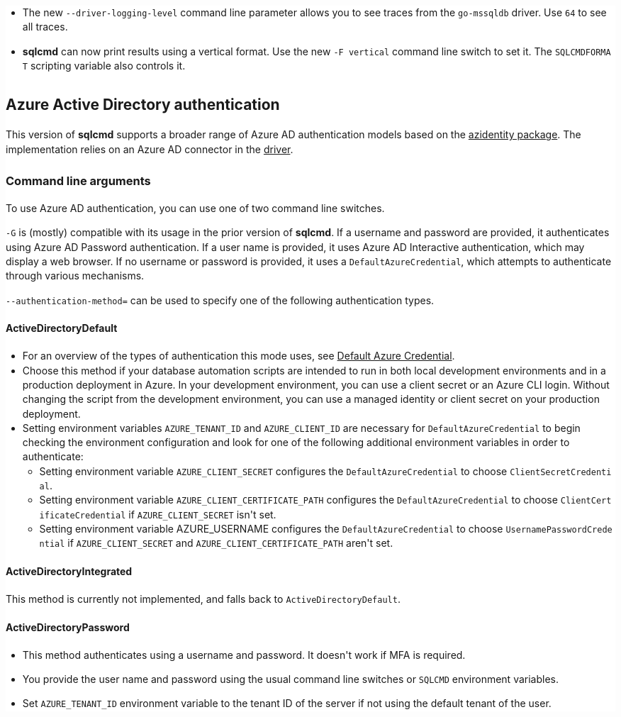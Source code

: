 - The new `--driver-logging-level` command line parameter allows you to see traces from the `go-mssqldb` driver. Use `64` to see all traces.

- **sqlcmd** can now print results using a vertical format. Use the new `-F vertical` command line switch to set it. The `SQLCMDFORMAT` scripting variable also controls it.

## Azure Active Directory authentication

This version of **sqlcmd** supports a broader range of Azure AD authentication models based on the [azidentity package](https://pkg.go.dev/github.com/Azure/azure-sdk-for-go/sdk/azidentity). The implementation relies on an Azure AD connector in the [driver](https://github.com/microsoft/go-mssqldb).

### Command line arguments

To use Azure AD authentication, you can use one of two command line switches.

`-G` is (mostly) compatible with its usage in the prior version of **sqlcmd**. If a username and password are provided, it authenticates using Azure AD Password authentication. If a user name is provided, it uses Azure AD Interactive authentication, which may display a web browser. If no username or password is provided, it uses a `DefaultAzureCredential`, which attempts to authenticate through various mechanisms.

`--authentication-method=` can be used to specify one of the following authentication types.

#### ActiveDirectoryDefault

- For an overview of the types of authentication this mode uses, see [Default Azure Credential](https://github.com/Azure/azure-sdk-for-go/tree/main/sdk/azidentity#defaultazurecredential).
- Choose this method if your database automation scripts are intended to run in both local development environments and in a production deployment in Azure. In your development environment, you can use a client secret or an Azure CLI login. Without changing the script from the development environment, you can use a managed identity or client secret on your production deployment.
- Setting environment variables `AZURE_TENANT_ID` and `AZURE_CLIENT_ID` are necessary for `DefaultAzureCredential` to begin checking the environment configuration and look for one of the following additional environment variables in order to authenticate:
  - Setting environment variable `AZURE_CLIENT_SECRET` configures the `DefaultAzureCredential` to choose `ClientSecretCredential`.
  - Setting environment variable `AZURE_CLIENT_CERTIFICATE_PATH` configures the `DefaultAzureCredential` to choose `ClientCertificateCredential` if `AZURE_CLIENT_SECRET` isn't set.
  - Setting environment variable AZURE_USERNAME configures the `DefaultAzureCredential` to choose `UsernamePasswordCredential` if `AZURE_CLIENT_SECRET` and `AZURE_CLIENT_CERTIFICATE_PATH` aren't set.

#### ActiveDirectoryIntegrated

This method is currently not implemented, and falls back to `ActiveDirectoryDefault`.

#### ActiveDirectoryPassword

- This method authenticates using a username and password. It doesn't work if MFA is required.

- You provide the user name and password using the usual command line switches or `SQLCMD` environment variables.

- Set `AZURE_TENANT_ID` environment variable to the tenant ID of the server if not using the default tenant of the user.
